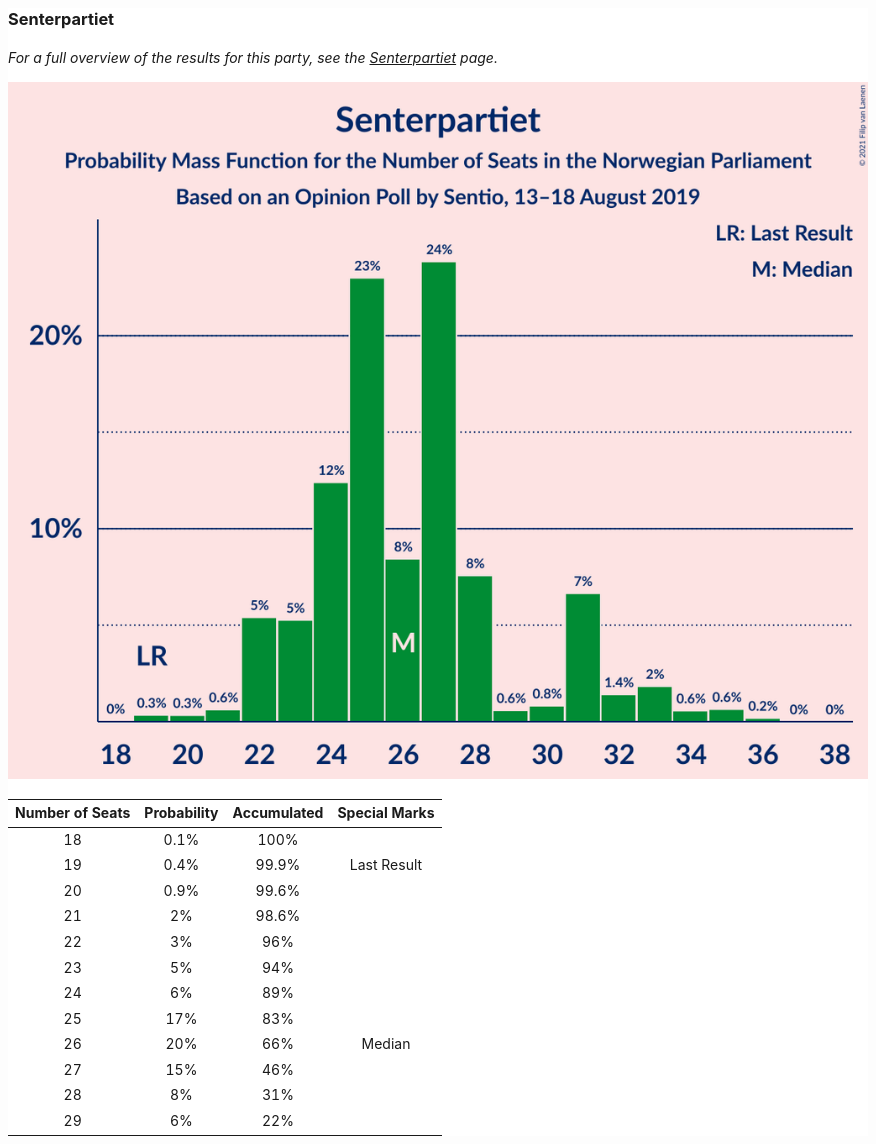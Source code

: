 ### Senterpartiet

*For a full overview of the results for this party, see the [Senterpartiet](party-senterpartiet.html) page.*

![Graph with seats probability mass function not yet produced](2019-08-18-Sentio-seats-pmf-senterpartiet.png "Seats Probability Mass Function")

| Number of Seats | Probability | Accumulated | Special Marks |
|:---------------:|:-----------:|:-----------:|:-------------:|
| 18 | 0.1% | 100% |  |
| 19 | 0.4% | 99.9% | Last Result |
| 20 | 0.9% | 99.6% |  |
| 21 | 2% | 98.6% |  |
| 22 | 3% | 96% |  |
| 23 | 5% | 94% |  |
| 24 | 6% | 89% |  |
| 25 | 17% | 83% |  |
| 26 | 20% | 66% | Median |
| 27 | 15% | 46% |  |
| 28 | 8% | 31% |  |
| 29 | 6% | 22% |  |